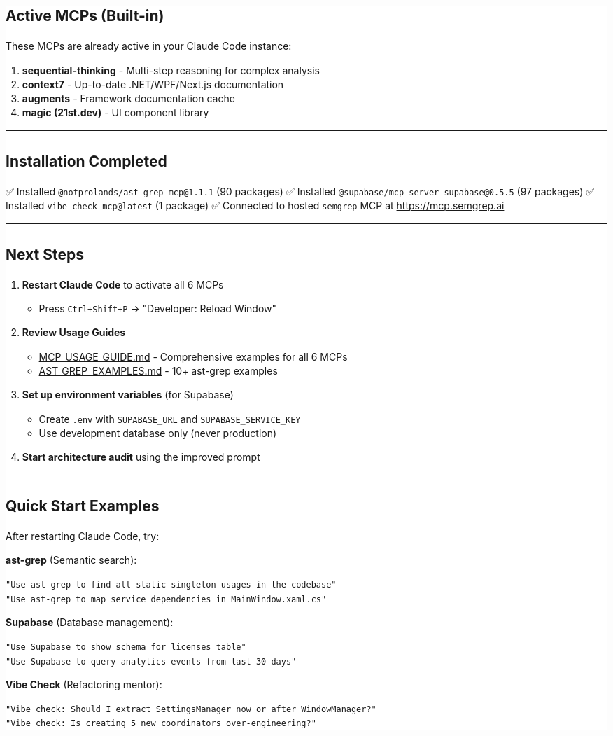
## Active MCPs (Built-in)

These MCPs are already active in your Claude Code instance:

1. **sequential-thinking** - Multi-step reasoning for complex analysis
2. **context7** - Up-to-date .NET/WPF/Next.js documentation
3. **augments** - Framework documentation cache
4. **magic (21st.dev)** - UI component library

---

## Installation Completed

✅ Installed `@notprolands/ast-grep-mcp@1.1.1` (90 packages)
✅ Installed `@supabase/mcp-server-supabase@0.5.5` (97 packages)
✅ Installed `vibe-check-mcp@latest` (1 package)
✅ Connected to hosted `semgrep` MCP at https://mcp.semgrep.ai

---

## Next Steps

1. **Restart Claude Code** to activate all 6 MCPs
   - Press `Ctrl+Shift+P` → "Developer: Reload Window"

2. **Review Usage Guides**
   - [MCP_USAGE_GUIDE.md](./MCP_USAGE_GUIDE.md) - Comprehensive examples for all 6 MCPs
   - [AST_GREP_EXAMPLES.md](./AST_GREP_EXAMPLES.md) - 10+ ast-grep examples

3. **Set up environment variables** (for Supabase)
   - Create `.env` with `SUPABASE_URL` and `SUPABASE_SERVICE_KEY`
   - Use development database only (never production)

4. **Start architecture audit** using the improved prompt

---

## Quick Start Examples

After restarting Claude Code, try:

**ast-grep** (Semantic search):
```
"Use ast-grep to find all static singleton usages in the codebase"
"Use ast-grep to map service dependencies in MainWindow.xaml.cs"
```

**Supabase** (Database management):
```
"Use Supabase to show schema for licenses table"
"Use Supabase to query analytics events from last 30 days"
```

**Vibe Check** (Refactoring mentor):
```
"Vibe check: Should I extract SettingsManager now or after WindowManager?"
"Vibe check: Is creating 5 new coordinators over-engineering?"
```
